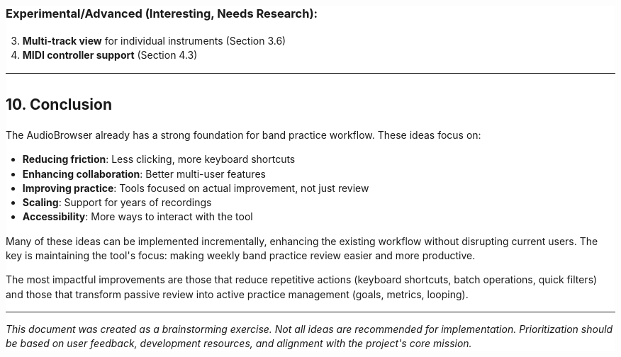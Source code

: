 ### Experimental/Advanced (Interesting, Needs Research):
3. **Multi-track view** for individual instruments (Section 3.6)
4. **MIDI controller support** (Section 4.3)

---

## 10. Conclusion

The AudioBrowser already has a strong foundation for band practice workflow. These ideas focus on:

- **Reducing friction**: Less clicking, more keyboard shortcuts
- **Enhancing collaboration**: Better multi-user features
- **Improving practice**: Tools focused on actual improvement, not just review
- **Scaling**: Support for years of recordings
- **Accessibility**: More ways to interact with the tool

Many of these ideas can be implemented incrementally, enhancing the existing workflow without disrupting current users. The key is maintaining the tool's focus: making weekly band practice review easier and more productive.

The most impactful improvements are those that reduce repetitive actions (keyboard shortcuts, batch operations, quick filters) and those that transform passive review into active practice management (goals, metrics, looping).

---

*This document was created as a brainstorming exercise. Not all ideas are recommended for implementation. Prioritization should be based on user feedback, development resources, and alignment with the project's core mission.*
